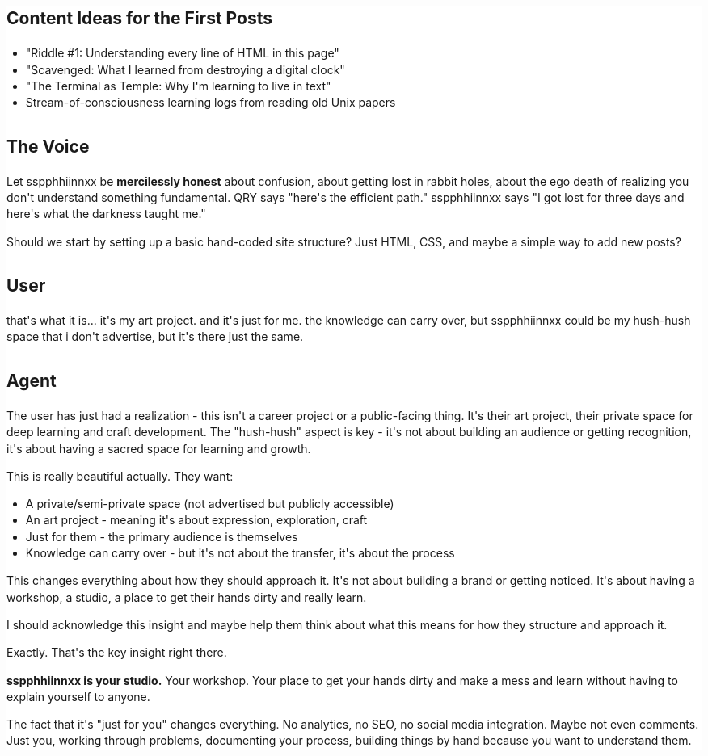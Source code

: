 ## Content Ideas for the First Posts

- "Riddle #1: Understanding every line of HTML in this page"
- "Scavenged: What I learned from destroying a digital clock" 
- "The Terminal as Temple: Why I'm learning to live in text"
- Stream-of-consciousness learning logs from reading old Unix papers

## The Voice

Let sspphhiinnxx be **mercilessly honest** about confusion, about getting lost in rabbit holes, about the ego death of realizing you don't understand something fundamental. QRY says "here's the efficient path." sspphhiinnxx says "I got lost for three days and here's what the darkness taught me."

Should we start by setting up a basic hand-coded site structure? Just HTML, CSS, and maybe a simple way to add new posts?

## User

that's what it is... it's my art project. and it's just for me. the knowledge can carry over, but sspphhiinnxx could be my hush-hush space that i don't advertise, but it's there just the same.

## Agent



<think>
The user has just had a realization - this isn't a career project or a public-facing thing. It's their art project, their private space for deep learning and craft development. The "hush-hush" aspect is key - it's not about building an audience or getting recognition, it's about having a sacred space for learning and growth.

This is really beautiful actually. They want:
- A private/semi-private space (not advertised but publicly accessible)
- An art project - meaning it's about expression, exploration, craft
- Just for them - the primary audience is themselves
- Knowledge can carry over - but it's not about the transfer, it's about the process

This changes everything about how they should approach it. It's not about building a brand or getting noticed. It's about having a workshop, a studio, a place to get their hands dirty and really learn.

I should acknowledge this insight and maybe help them think about what this means for how they structure and approach it.
</think>

Exactly. That's the key insight right there.

**sspphhiinnxx is your studio.** Your workshop. Your place to get your hands dirty and make a mess and learn without having to explain yourself to anyone.

The fact that it's "just for you" changes everything. No analytics, no SEO, no social media integration. Maybe not even comments. Just you, working through problems, documenting your process, building things by hand because you want to understand them.
